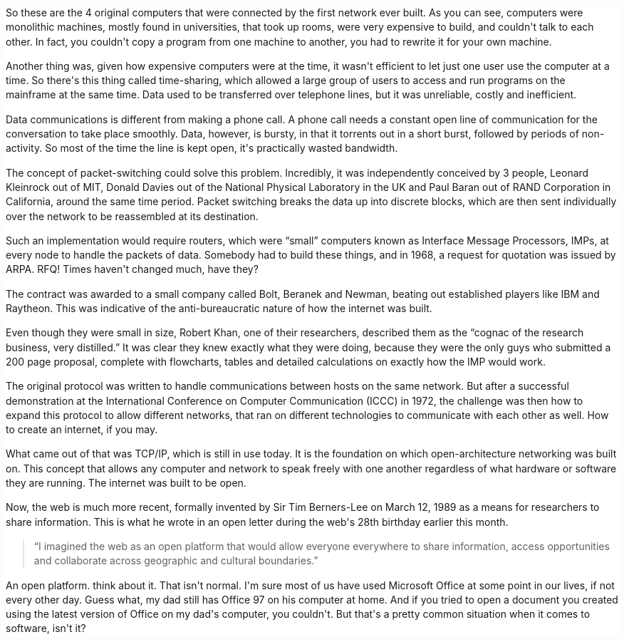 So these are the 4 original computers that were connected by the first network ever built. As you can see, computers were monolithic machines, mostly found in universities, that took up rooms, were very expensive to build, and couldn't talk to each other. In fact, you couldn't copy a program from one machine to another, you had to rewrite it for your own machine.

Another thing was, given how expensive computers were at the time, it wasn't efficient to let just one user use the computer at a time. So there's this thing called time-sharing, which allowed a large group of users to access and run programs on the mainframe at the same time. Data used to be transferred over telephone lines, but it was unreliable, costly and inefficient.

Data communications is different from making a phone call. A phone call needs a constant open line of communication for the conversation to take place smoothly. Data, however, is bursty, in that it torrents out in a short burst, followed by periods of non-activity. So most of the time the line is kept open, it's practically wasted bandwidth.

The concept of packet-switching could solve this problem. Incredibly, it was independently conceived by 3 people, Leonard Kleinrock out of MIT, Donald Davies out of the National Physical Laboratory in the UK and Paul Baran out of RAND Corporation in California, around the same time period. Packet switching breaks the data up into discrete blocks, which are then sent individually over the network to be reassembled at its destination.

Such an implementation would require routers, which were “small” computers known as Interface Message Processors, IMPs, at every node to handle the packets of data. Somebody had to build these things, and in 1968, a request for quotation was issued by ARPA. RFQ! Times haven't changed much, have they?

The contract was awarded to a small company called Bolt, Beranek and Newman, beating out established players like IBM and Raytheon. This was indicative of the anti-bureaucratic nature of how the internet was built. 

Even though they were small in size, Robert Khan, one of their researchers, described them as the “cognac of the research business, very distilled.” It was clear they knew exactly what they were doing, because they were the only guys who submitted a 200 page proposal, complete with flowcharts, tables and detailed calculations on exactly how the IMP would work.

The original protocol was written to handle communications between hosts on the same network. But after a successful demonstration at the International Conference on Computer Communication (ICCC) in 1972, the challenge was then how to expand this protocol to allow different networks, that ran on different technologies to communicate with each other as well. How to create an internet, if you may.

What came out of that was TCP/IP, which is still in use today. It is the foundation on which open-architecture networking was built on. This concept that allows any computer and network to speak freely with one another regardless of what hardware or software they are running. The internet was built to be open.

Now, the web is much more recent, formally invented by Sir Tim Berners-Lee on March 12, 1989 as a means for researchers to share information. This is what he wrote in an open letter during the web's 28th birthday earlier this month.

>“I imagined the web as an open platform that would allow everyone everywhere to share information, access opportunities and collaborate across geographic and cultural boundaries.”

An open platform. think about it. That isn't normal. I'm sure most of us have used Microsoft Office at some point in our lives, if not every other day. Guess what, my dad still has Office 97 on his computer at home. And if you tried to open a document you created using the latest version of Office on my dad's computer, you couldn't. But that's a pretty common situation when it comes to software, isn't it?
